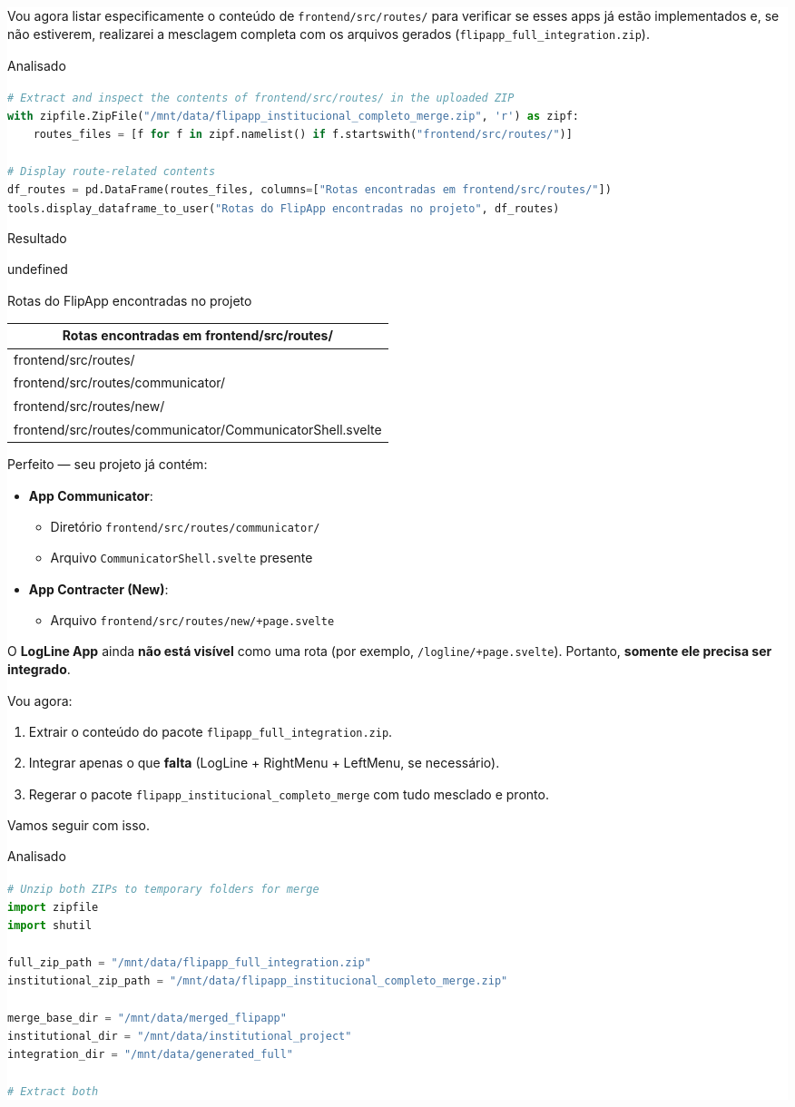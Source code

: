 Vou agora listar especificamente o conteúdo de `frontend/src/routes/` para verificar se esses apps já estão implementados e, se não estiverem, realizarei a mesclagem completa com os arquivos gerados (`flipapp_full_integration.zip`).

Analisado

```python
# Extract and inspect the contents of frontend/src/routes/ in the uploaded ZIP
with zipfile.ZipFile("/mnt/data/flipapp_institucional_completo_merge.zip", 'r') as zipf:
    routes_files = [f for f in zipf.namelist() if f.startswith("frontend/src/routes/")]

# Display route-related contents
df_routes = pd.DataFrame(routes_files, columns=["Rotas encontradas em frontend/src/routes/"])
tools.display_dataframe_to_user("Rotas do FlipApp encontradas no projeto", df_routes)
```

Resultado

undefined

Rotas do FlipApp encontradas no projeto

| Rotas encontradas em frontend/src/routes/ |
| --- |
| frontend/src/routes/ |
| frontend/src/routes/communicator/ |
| frontend/src/routes/new/ |
| frontend/src/routes/communicator/CommunicatorShell.svelte |

Perfeito — seu projeto já contém:

*   **App Communicator**:
    
    *   Diretório `frontend/src/routes/communicator/`
        
    *   Arquivo `CommunicatorShell.svelte` presente
        
*   **App Contracter (New)**:
    
    *   Arquivo `frontend/src/routes/new/+page.svelte`
        

O **LogLine App** ainda **não está visível** como uma rota (por exemplo, `/logline/+page.svelte`). Portanto, **somente ele precisa ser integrado**.

Vou agora:

1.  Extrair o conteúdo do pacote `flipapp_full_integration.zip`.
    
2.  Integrar apenas o que **falta** (LogLine + RightMenu + LeftMenu, se necessário).
    
3.  Regerar o pacote `flipapp_institucional_completo_merge` com tudo mesclado e pronto.
    

Vamos seguir com isso.

Analisado

```python
# Unzip both ZIPs to temporary folders for merge
import zipfile
import shutil

full_zip_path = "/mnt/data/flipapp_full_integration.zip"
institutional_zip_path = "/mnt/data/flipapp_institucional_completo_merge.zip"

merge_base_dir = "/mnt/data/merged_flipapp"
institutional_dir = "/mnt/data/institutional_project"
integration_dir = "/mnt/data/generated_full"

# Extract both
```